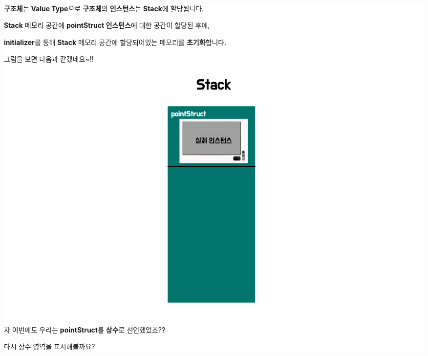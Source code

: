 **구조체**는 **Value Type**으로 **구조체**의 **인스턴스**는 **Stack**에 할당됩니다.

**Stack** 메모리 공간에 **pointStruct 인스턴스**에 대한 공간이 할당된 후에,

**initializer**를 통해 **Stack** 메모리 공간에 할당되어있는 메모리를 **초기화**합니다.

그림을 보면 다음과 같겠네요~!!

<p align="center">
<img src="assets/2021-09-01/5.png" width="300"/>
</p>

자 이번에도 우리는 **pointStruct**를 **상수**로 선언했었죠??

다시 상수 영역을 표시해볼까요?
